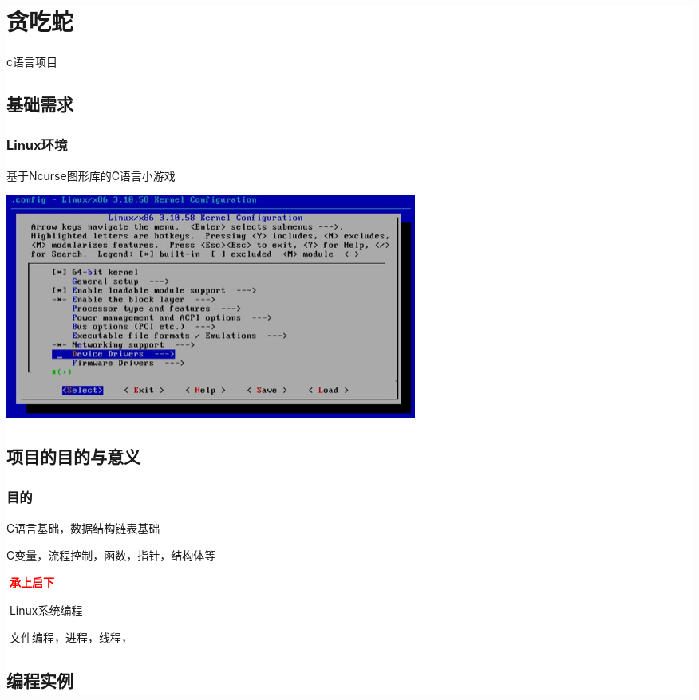 # 贪吃蛇

c语言项目

## 基础需求

### Linux环境

基于Ncurse图形库的C语言小游戏

<img src="https://raw.githubusercontent.com/cyl521/typora-img/main/贪吃蛇/202405151743736.png" alt="image-20240515104215708" style="zoom:50%;" />

## 项目的目的与意义

### 目的

C语言基础，数据结构链表基础

C变量，流程控制，函数，指针，结构体等

​                  <strong style="color:red;">承上启下</strong>

​		Linux系统编程

​		文件编程，进程，线程，



## 编程实例
